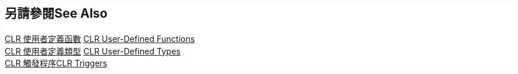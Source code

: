 ## <a name="see-also"></a><span data-ttu-id="d298a-166">另請參閱</span><span class="sxs-lookup"><span data-stu-id="d298a-166">See Also</span></span>  
 <span data-ttu-id="d298a-167">[CLR 使用者定義函數](../../relational-databases/clr-integration-database-objects-user-defined-functions/clr-user-defined-functions.md) </span><span class="sxs-lookup"><span data-stu-id="d298a-167">[CLR User-Defined Functions](../../relational-databases/clr-integration-database-objects-user-defined-functions/clr-user-defined-functions.md) </span></span>  
 <span data-ttu-id="d298a-168">[CLR 使用者定義類型](../../relational-databases/clr-integration-database-objects-user-defined-types/clr-user-defined-types.md) </span><span class="sxs-lookup"><span data-stu-id="d298a-168">[CLR User-Defined Types](../../relational-databases/clr-integration-database-objects-user-defined-types/clr-user-defined-types.md) </span></span>  
 [<span data-ttu-id="d298a-169">CLR 觸發程序</span><span class="sxs-lookup"><span data-stu-id="d298a-169">CLR Triggers</span></span>](../../../2014/database-engine/dev-guide/clr-triggers.md)  
  
  
